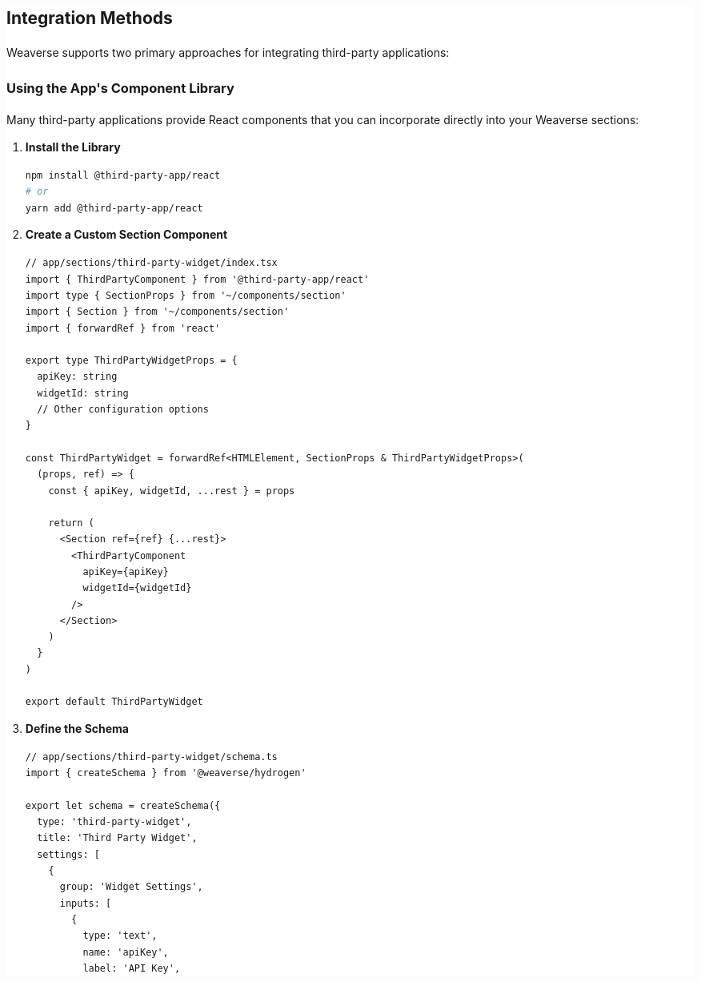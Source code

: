 ## Integration Methods

Weaverse supports two primary approaches for integrating third-party applications:

### Using the App's Component Library

Many third-party applications provide React components that you can incorporate directly into your Weaverse sections:

1. **Install the Library**

   ```bash
   npm install @third-party-app/react
   # or
   yarn add @third-party-app/react
   ```

2. **Create a Custom Section Component**

   ```tsx
   // app/sections/third-party-widget/index.tsx
   import { ThirdPartyComponent } from '@third-party-app/react'
   import type { SectionProps } from '~/components/section'
   import { Section } from '~/components/section'
   import { forwardRef } from 'react'
   
   export type ThirdPartyWidgetProps = {
     apiKey: string
     widgetId: string
     // Other configuration options
   }
   
   const ThirdPartyWidget = forwardRef<HTMLElement, SectionProps & ThirdPartyWidgetProps>(
     (props, ref) => {
       const { apiKey, widgetId, ...rest } = props
       
       return (
         <Section ref={ref} {...rest}>
           <ThirdPartyComponent 
             apiKey={apiKey} 
             widgetId={widgetId}
           />
         </Section>
       )
     }
   )
   
   export default ThirdPartyWidget
   ```

3. **Define the Schema**

   ```tsx
   // app/sections/third-party-widget/schema.ts
   import { createSchema } from '@weaverse/hydrogen'
   
   export let schema = createSchema({
     type: 'third-party-widget',
     title: 'Third Party Widget',
     settings: [
       {
         group: 'Widget Settings',
         inputs: [
           {
             type: 'text',
             name: 'apiKey',
             label: 'API Key',
   ```